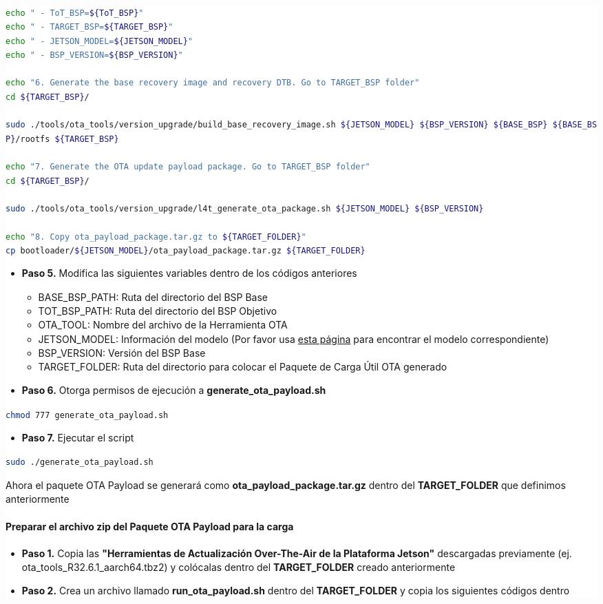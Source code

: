 ```sh
echo " - ToT_BSP=${ToT_BSP}"
echo " - TARGET_BSP=${TARGET_BSP}"
echo " - JETSON_MODEL=${JETSON_MODEL}"
echo " - BSP_VERSION=${BSP_VERSION}"
 
echo "6. Generate the base recovery image and recovery DTB. Go to TARGET_BSP folder"
cd ${TARGET_BSP}/
 
sudo ./tools/ota_tools/version_upgrade/build_base_recovery_image.sh ${JETSON_MODEL} ${BSP_VERSION} ${BASE_BSP} ${BASE_BSP}/rootfs ${TARGET_BSP}
 
echo "7. Generate the OTA update payload package. Go to TARGET_BSP folder"
cd ${TARGET_BSP}/
 
sudo ./tools/ota_tools/version_upgrade/l4t_generate_ota_package.sh ${JETSON_MODEL} ${BSP_VERSION}
 
echo "8. Copy ota_payload_package.tar.gz to ${TARGET_FOLDER}"
cp bootloader/${JETSON_MODEL}/ota_payload_package.tar.gz ${TARGET_FOLDER}
```

- **Paso 5.** Modifica las siguientes variables dentro de los códigos anteriores

  - BASE_BSP_PATH: Ruta del directorio del BSP Base
  - TOT_BSP_PATH: Ruta del directorio del BSP Objetivo
  - OTA_TOOL: Nombre del archivo de la Herramienta OTA
  - JETSON_MODEL: Información del modelo (Por favor usa [esta página](https://docs.nvidia.com/jetson/l4t/index.html#page/Tegra%20Linux%20Driver%20Package%20Development%20Guide/quick_start.html#wwpID0EAAPNHA) para encontrar el modelo correspondiente)
  - BSP_VERSION: Versión del BSP Base
  - TARGET_FOLDER: Ruta del directorio para colocar el Paquete de Carga Útil OTA generado

- **Paso 6.** Otorga permisos de ejecución a **generate_ota_payload.sh**

```sh
chmod 777 generate_ota_payload.sh
```

- **Paso 7.** Ejecutar el script

```sh
sudo ./generate_ota_payload.sh
```

Ahora el paquete OTA Payload se generará como **ota_payload_package.tar.gz** dentro del **TARGET_FOLDER** que definimos anteriormente

#### Preparar el archivo zip del Paquete OTA Payload para la carga

- **Paso 1.** Copia las **"Herramientas de Actualización Over-The-Air de la Plataforma Jetson"** descargadas previamente (ej. ota_tools_R32.6.1_aarch64.tbz2) y colócalas dentro del **TARGET_FOLDER** creado anteriormente

- **Paso 2.** Crea un archivo llamado **run_ota_payload.sh** dentro del **TARGET_FOLDER** y copia los siguientes códigos dentro
